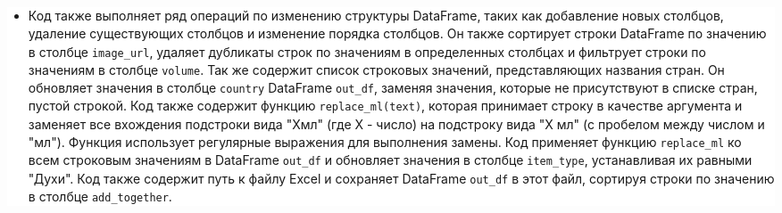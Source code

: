 - Код также выполняет ряд операций по изменению структуры DataFrame, таких как добавление новых столбцов, удаление существующих столбцов и изменение порядка столбцов. Он также сортирует строки DataFrame по значению в столбце `image_url`, удаляет дубликаты строк по значениям в определенных столбцах и фильтрует строки по значениям в столбце `volume`. Так же содержит список строковых значений, представляющих названия стран. Он обновляет значения в столбце `country` DataFrame `out_df`, заменяя значения, которые не присутствуют в списке стран, пустой строкой. Код также содержит функцию `replace_ml(text)`, которая принимает строку в качестве аргумента и заменяет все вхождения подстроки вида "Xмл" (где X - число) на подстроку вида "X мл" (с пробелом между числом и "мл"). Функция использует регулярные выражения для выполнения замены. Код применяет функцию `replace_ml` ко всем строковым значениям в DataFrame `out_df` и обновляет значения в столбце `item_type`, устанавливая их равными "Духи". Код также содержит путь к файлу Excel и сохраняет DataFrame `out_df` в этот файл, сортируя строки по значению в столбце `add_together`.
